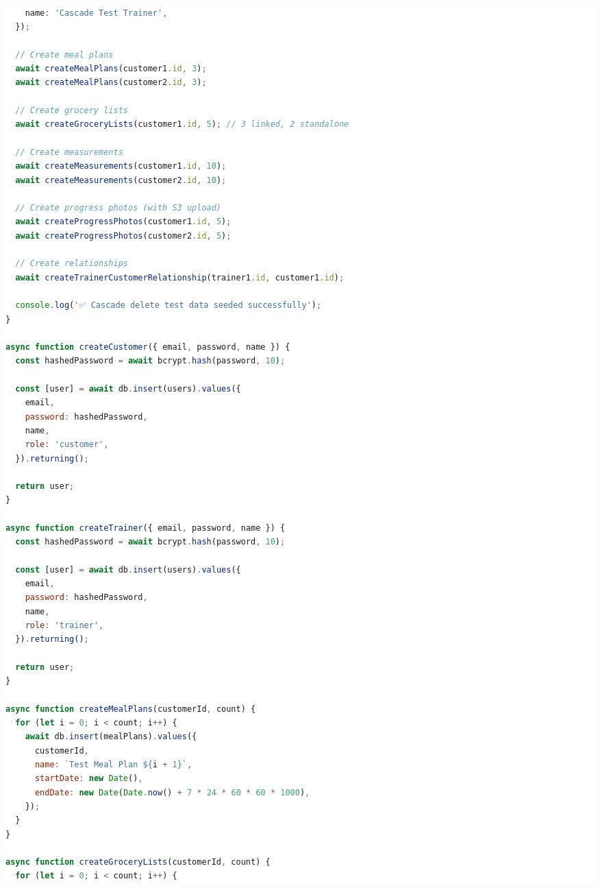 ```javascript
    name: 'Cascade Test Trainer',
  });

  // Create meal plans
  await createMealPlans(customer1.id, 3);
  await createMealPlans(customer2.id, 3);

  // Create grocery lists
  await createGroceryLists(customer1.id, 5); // 3 linked, 2 standalone

  // Create measurements
  await createMeasurements(customer1.id, 10);
  await createMeasurements(customer2.id, 10);

  // Create progress photos (with S3 upload)
  await createProgressPhotos(customer1.id, 5);
  await createProgressPhotos(customer2.id, 5);

  // Create relationships
  await createTrainerCustomerRelationship(trainer1.id, customer1.id);

  console.log('✅ Cascade delete test data seeded successfully');
}

async function createCustomer({ email, password, name }) {
  const hashedPassword = await bcrypt.hash(password, 10);

  const [user] = await db.insert(users).values({
    email,
    password: hashedPassword,
    name,
    role: 'customer',
  }).returning();

  return user;
}

async function createTrainer({ email, password, name }) {
  const hashedPassword = await bcrypt.hash(password, 10);

  const [user] = await db.insert(users).values({
    email,
    password: hashedPassword,
    name,
    role: 'trainer',
  }).returning();

  return user;
}

async function createMealPlans(customerId, count) {
  for (let i = 0; i < count; i++) {
    await db.insert(mealPlans).values({
      customerId,
      name: `Test Meal Plan ${i + 1}`,
      startDate: new Date(),
      endDate: new Date(Date.now() + 7 * 24 * 60 * 60 * 1000),
    });
  }
}

async function createGroceryLists(customerId, count) {
  for (let i = 0; i < count; i++) {
```